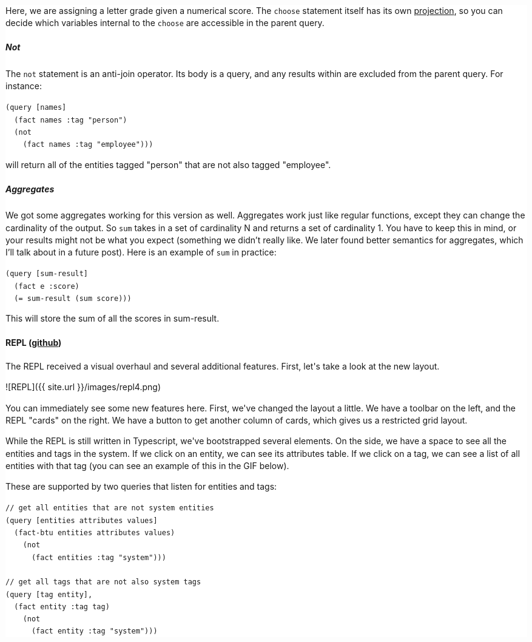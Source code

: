 Here, we are assigning a letter grade given a numerical score. The `choose` statement itself has its own [projection](http://incidentalcomplexity.com/2016/06/10/jan-feb/), so you can decide which variables internal to the `choose` are accessible in the parent query.

##### Not

The `not` statement is an anti-join operator. Its body is a query, and any results within are excluded from the parent query. For instance:

```
(query [names]
  (fact names :tag "person")
  (not
    (fact names :tag "employee")))
```

will return all of the entities tagged "person" that are not also tagged "employee".

##### Aggregates

We got some aggregates working for this version as well. Aggregates work just like regular functions, except they can change the cardinality of the output. So `sum` takes in a set of cardinality N and returns a set of cardinality 1. You have to keep this in mind, or your results might not be what you expect (something we didn’t really like. We later found better semantics for aggregates, which I’ll talk about in a future post). Here is an example of `sum` in practice:

```
(query [sum-result]
  (fact e :score)
  (= sum-result (sum score)))
```

This will store the sum of all the scores in sum-result.

#### REPL ([github](https://github.com/witheve/Eve/tree/a7ce1eb6eb8526057d5b29349c7116461e639559))

The REPL received a visual overhaul and several additional features. First, let's take a look at the new layout.

![REPL]({{ site.url }}/images/repl4.png)

You can immediately see some new features here. First, we've changed the layout a little. We have a toolbar on the left, and the REPL "cards" on the right. We have a button to get another column of cards, which gives us a restricted grid layout.

While the REPL is still written in Typescript, we've bootstrapped several elements. On the side, we have a space to see all the entities and tags in the system. If we click on an entity, we can see its attributes table. If we click on a tag, we can see a list of all entities with that tag (you can see an example of this in the GIF below).

These are supported by two queries that listen for entities and tags:

```
// get all entities that are not system entities
(query [entities attributes values]
  (fact-btu entities attributes values)
    (not
      (fact entities :tag "system")))
      
// get all tags that are not also system tags
(query [tag entity],
  (fact entity :tag tag)
    (not
      (fact entity :tag "system")))
```
